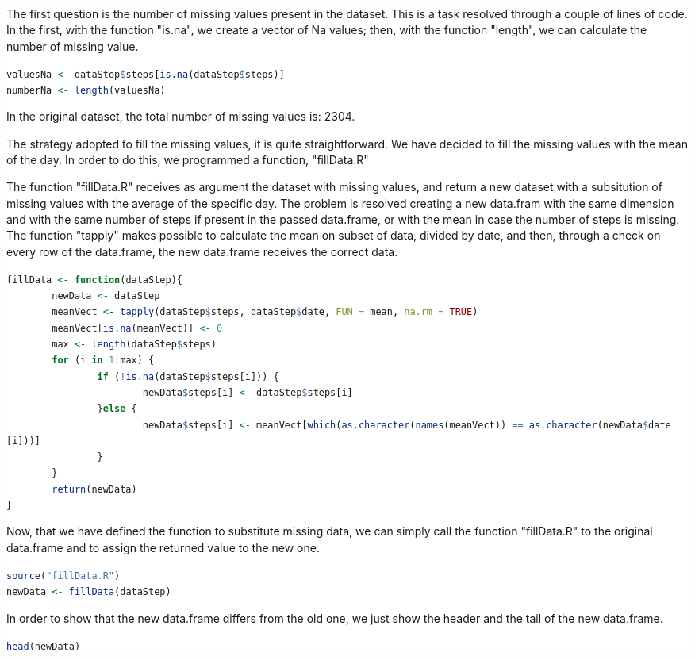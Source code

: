 The first question is the number of missing values present in the dataset. This is a task resolved through a couple of lines of code. In the first, with the function "is.na", we create a vector of Na values; then, with the function "length", we can calculate the number of missing value.


```r
valuesNa <- dataStep$steps[is.na(dataStep$steps)]
numberNa <- length(valuesNa)
```

In the original dataset, the total number of missing values is: 2304.

The strategy adopted to fill the missing values, it is quite straightforward. We have decided to fill the missing values with the mean of the day.
In order to do this, we programmed a function, "fillData.R"

The function "fillData.R" receives as argument the dataset with missing values, and return a new dataset with a subsitution of missing values with the average of the specific day. The problem is resolved creating a new data.fram with the same dimension and with the same number of steps if present in the passed data.frame, or with the mean in case the number of steps is missing. The function "tapply" makes possible to calculate the mean on subset of data, divided by date, and then, through a check on every row of the data.frame, the new data.frame receives the correct data.



```r
fillData <- function(dataStep){    
        newData <- dataStep
        meanVect <- tapply(dataStep$steps, dataStep$date, FUN = mean, na.rm = TRUE)
        meanVect[is.na(meanVect)] <- 0
        max <- length(dataStep$steps)
        for (i in 1:max) {
                if (!is.na(dataStep$steps[i])) {
                        newData$steps[i] <- dataStep$steps[i]
                }else {
                        newData$steps[i] <- meanVect[which(as.character(names(meanVect)) == as.character(newData$date[i]))]
                }
        }
        return(newData)
}
```

Now, that we have defined the function to substitute missing data, we can simply call the function "fillData.R" to the original data.frame and to assign the returned value to the new one.


```r
source("fillData.R")
newData <- fillData(dataStep)
```

In order to show that the new data.frame differs from the old one, we just show the header and the tail of the new data.frame.


```r
head(newData)
```
